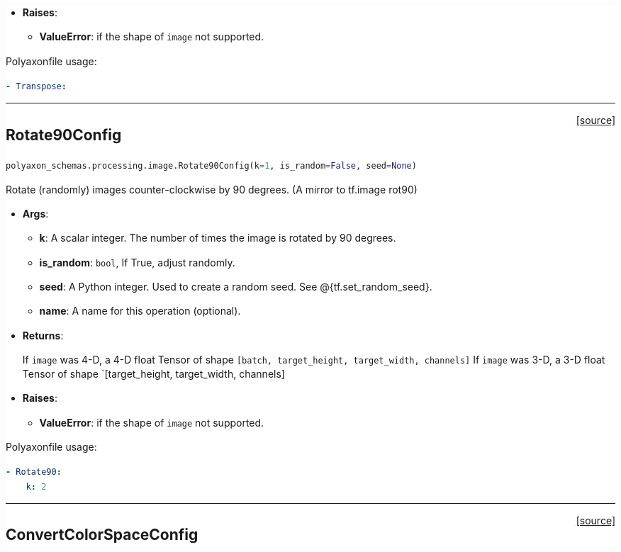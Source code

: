 - __Raises__:

	- __ValueError__: if the shape of `image` not supported.


Polyaxonfile usage:

```yaml
- Transpose:
```


----

<span style="float:right;">[[source]](https://github.com/polyaxon/polyaxon/blob/master/polyaxon_schemas/processing/image.py#L486)</span>
## Rotate90Config

```python
polyaxon_schemas.processing.image.Rotate90Config(k=1, is_random=False, seed=None)
```

Rotate (randomly) images counter-clockwise by 90 degrees.
(A mirror to tf.image rot90)

- __Args__:

	- __k__: A scalar integer. The number of times the image is rotated by 90 degrees.

	- __is_random__: `bool`, If True, adjust randomly.

	- __seed__: A Python integer. Used to create a random seed. See @{tf.set_random_seed}.

	- __name__: A name for this operation (optional).


- __Returns__:

	If `image` was 4-D, a 4-D float Tensor of shape
	`[batch, target_height, target_width, channels]`
	If `image` was 3-D, a 3-D float Tensor of shape
	`[target_height, target_width, channels]

- __Raises__:

	- __ValueError__: if the shape of `image` not supported.


Polyaxonfile usage:

```yaml
- Rotate90:
	k: 2
```


----

<span style="float:right;">[[source]](https://github.com/polyaxon/polyaxon/blob/master/polyaxon_schemas/processing/image.py#L539)</span>
## ConvertColorSpaceConfig
